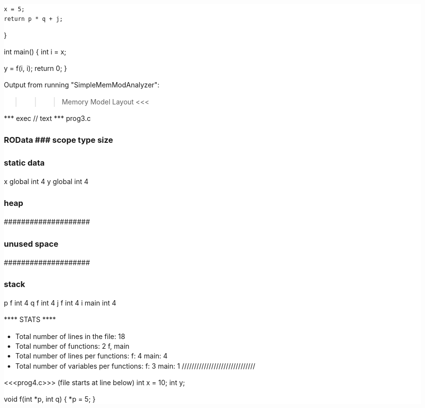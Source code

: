     x = 5;
    return p * q + j;
}
 
int main()
{
   int i = x;
 
   y = f(i, i);
   return 0;
}

Output from running "SimpleMemModAnalyzer":
>>> Memory Model Layout <<<

***  exec // text ***
   prog3.c

### ROData ###       scope  type  size

### static data ###
   x   global   int   4
   y   global   int   4

### heap ###

####################
### unused space ###
####################

### stack ###
   p   f   int   4
   q   f   int   4
   j   f   int   4
   i   main   int   4

**** STATS ****
  - Total number of lines in the file: 18
  - Total number of functions: 2
    f, main
  - Total number of lines per functions:
    f: 4
    main: 4
  - Total number of variables per functions:
    f: 3
    main: 1
//////////////////////////////

<<<prog4.c>>> (file starts at line below)
int x = 10;
int y;
 
void f(int *p, int q)
{
    *p = 5;
}
 